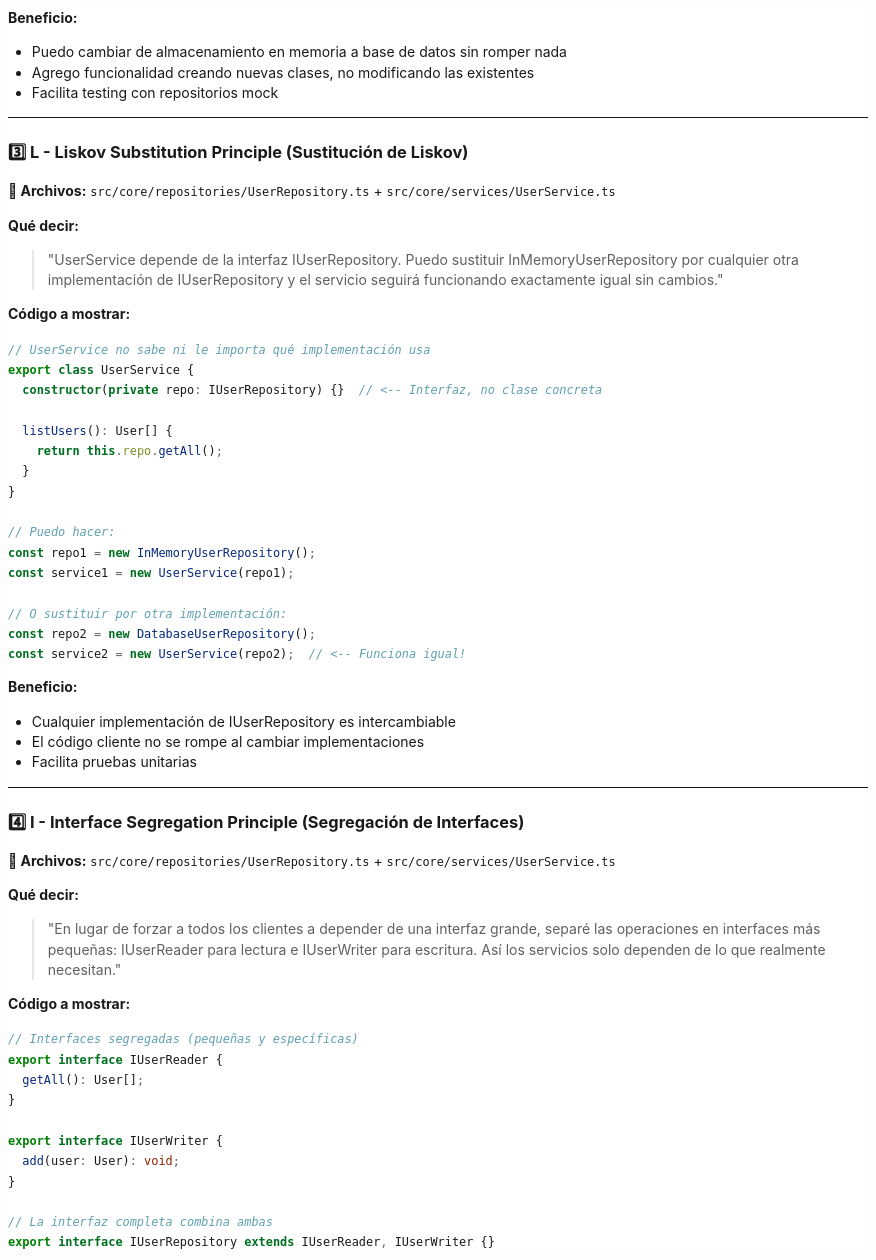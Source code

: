**Beneficio:**
- Puedo cambiar de almacenamiento en memoria a base de datos sin romper nada
- Agrego funcionalidad creando nuevas clases, no modificando las existentes
- Facilita testing con repositorios mock

---

### 3️⃣ **L - Liskov Substitution Principle (Sustitución de Liskov)**

**📁 Archivos:** `src/core/repositories/UserRepository.ts` + `src/core/services/UserService.ts`

**Qué decir:**
> "UserService depende de la interfaz IUserRepository. Puedo sustituir InMemoryUserRepository por cualquier otra implementación de IUserRepository y el servicio seguirá funcionando exactamente igual sin cambios."

**Código a mostrar:**
```typescript
// UserService no sabe ni le importa qué implementación usa
export class UserService {
  constructor(private repo: IUserRepository) {}  // <-- Interfaz, no clase concreta

  listUsers(): User[] {
    return this.repo.getAll();
  }
}

// Puedo hacer:
const repo1 = new InMemoryUserRepository();
const service1 = new UserService(repo1);

// O sustituir por otra implementación:
const repo2 = new DatabaseUserRepository();
const service2 = new UserService(repo2);  // <-- Funciona igual!
```

**Beneficio:**
- Cualquier implementación de IUserRepository es intercambiable
- El código cliente no se rompe al cambiar implementaciones
- Facilita pruebas unitarias

---

### 4️⃣ **I - Interface Segregation Principle (Segregación de Interfaces)**

**📁 Archivos:** `src/core/repositories/UserRepository.ts` + `src/core/services/UserService.ts`

**Qué decir:**
> "En lugar de forzar a todos los clientes a depender de una interfaz grande, separé las operaciones en interfaces más pequeñas: IUserReader para lectura e IUserWriter para escritura. Así los servicios solo dependen de lo que realmente necesitan."

**Código a mostrar:**
```typescript
// Interfaces segregadas (pequeñas y específicas)
export interface IUserReader {
  getAll(): User[];
}

export interface IUserWriter {
  add(user: User): void;
}

// La interfaz completa combina ambas
export interface IUserRepository extends IUserReader, IUserWriter {}
```